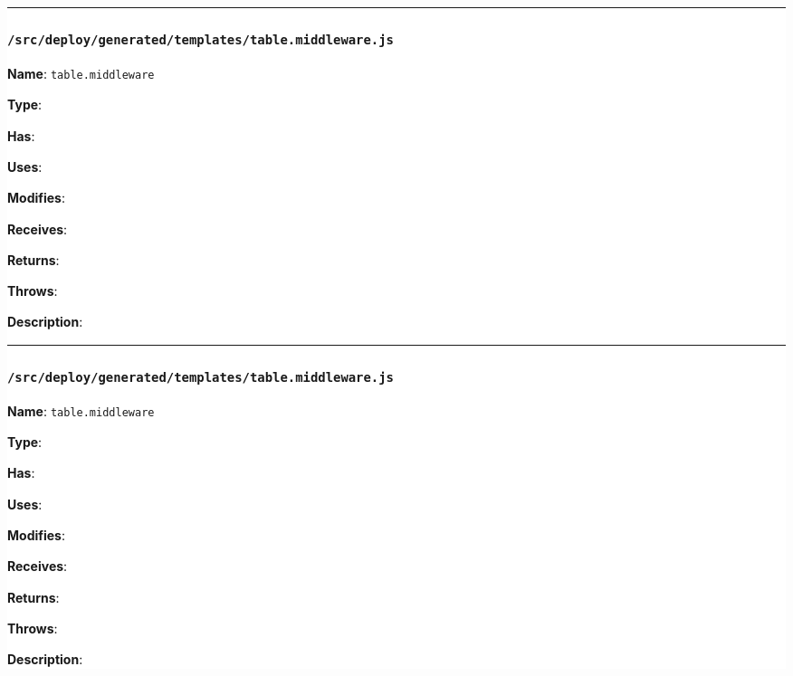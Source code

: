 
----

### `/src/deploy/generated/templates/table.middleware.js`



**Name**:  `table.middleware`


**Type**:  


**Has**:  


**Uses**:  


**Modifies**:  


**Receives**:  


**Returns**:  


**Throws**:  


**Description**:  




----

### `/src/deploy/generated/templates/table.middleware.js`



**Name**:  `table.middleware`


**Type**:  


**Has**:  


**Uses**:  


**Modifies**:  


**Receives**:  


**Returns**:  


**Throws**:  


**Description**:  



